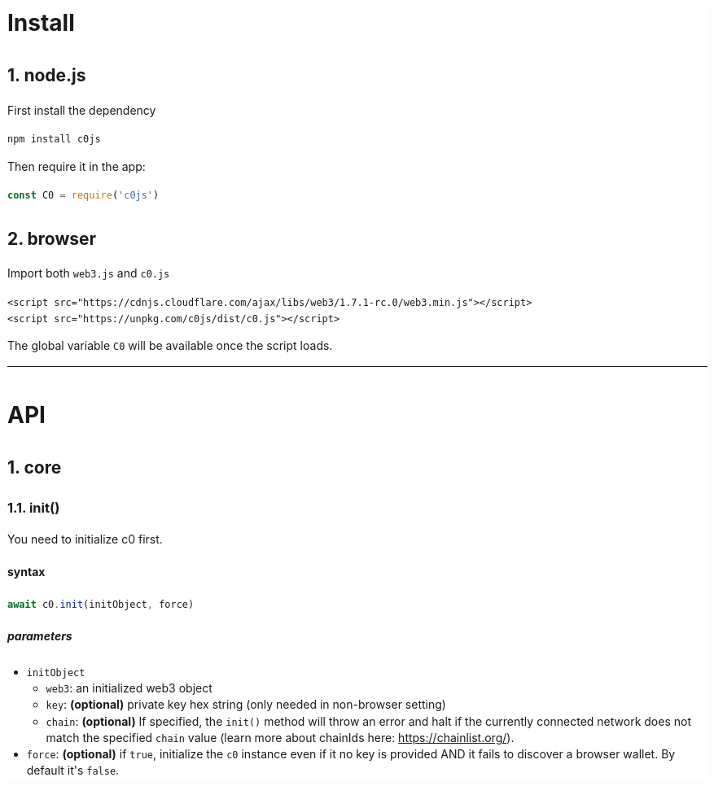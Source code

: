 
# Install

## 1. node.js

First install the dependency

```
npm install c0js
```

Then require it in the app:

```javascript
const C0 = require('c0js')
```

## 2. browser

Import both `web3.js` and `c0.js`

```
<script src="https://cdnjs.cloudflare.com/ajax/libs/web3/1.7.1-rc.0/web3.min.js"></script>
<script src="https://unpkg.com/c0js/dist/c0.js"></script>
```

The global variable `C0` will be available once the script loads.

---

# API

## 1. core

### 1.1. init()

You need to initialize c0 first.

#### syntax

```javascript
await c0.init(initObject, force)
```

##### parameters

- `initObject`
  - `web3`: an initialized web3 object
  - `key`: **(optional)** private key hex string (only needed in non-browser setting)
  - `chain`: **(optional)** If specified, the `init()` method will throw an error and halt if the currently connected network does not match the specified `chain` value (learn more about chainIds here: https://chainlist.org/).
- `force`: **(optional)** if `true`, initialize the `c0` instance even if it no key is provided AND it fails to discover a browser wallet. By default it's `false`.
